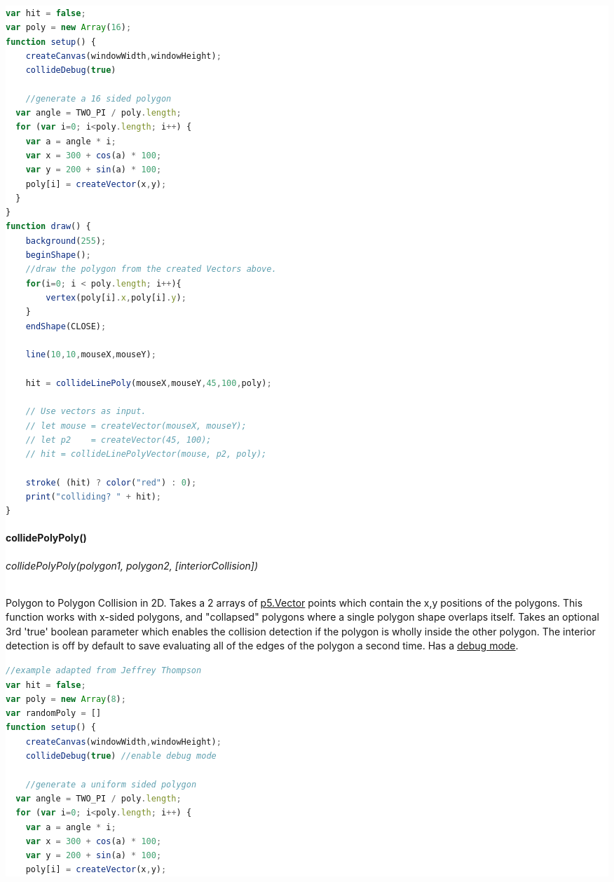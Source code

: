 ```javascript
var hit = false;
var poly = new Array(16);
function setup() {
	createCanvas(windowWidth,windowHeight);
	collideDebug(true)

	//generate a 16 sided polygon
  var angle = TWO_PI / poly.length;
  for (var i=0; i<poly.length; i++) {
    var a = angle * i;
    var x = 300 + cos(a) * 100;
    var y = 200 + sin(a) * 100;
    poly[i] = createVector(x,y);
  }
}
function draw() {
	background(255);
	beginShape();
	//draw the polygon from the created Vectors above.
	for(i=0; i < poly.length; i++){
		vertex(poly[i].x,poly[i].y);
	}
	endShape(CLOSE);

	line(10,10,mouseX,mouseY);

	hit = collideLinePoly(mouseX,mouseY,45,100,poly);

	// Use vectors as input.
	// let mouse = createVector(mouseX, mouseY);
	// let p2    = createVector(45, 100);
	// hit = collideLinePolyVector(mouse, p2, poly);

	stroke( (hit) ? color("red") : 0);
	print("colliding? " + hit);
}
```
#### collidePolyPoly()
###### collidePolyPoly(polygon1, polygon2, [interiorCollision])
Polygon to Polygon Collision in 2D. Takes a 2 arrays of [p5.Vector](http://p5js.org/reference/#/p5/createVector) points which contain the x,y positions of the polygons. This function works with x-sided polygons, and "collapsed" polygons where a single polygon shape overlaps itself. Takes an optional 3rd 'true' boolean parameter which enables the collision detection if the polygon is wholly inside the other polygon. The interior detection is off by default to save evaluating all of the edges of the polygon a second time. Has a [debug mode](#collidedebug).

```javascript
//example adapted from Jeffrey Thompson
var hit = false;
var poly = new Array(8);
var randomPoly = []
function setup() {
	createCanvas(windowWidth,windowHeight);
	collideDebug(true) //enable debug mode

	//generate a uniform sided polygon
  var angle = TWO_PI / poly.length;
  for (var i=0; i<poly.length; i++) {
    var a = angle * i;
    var x = 300 + cos(a) * 100;
    var y = 200 + sin(a) * 100;
    poly[i] = createVector(x,y);
```